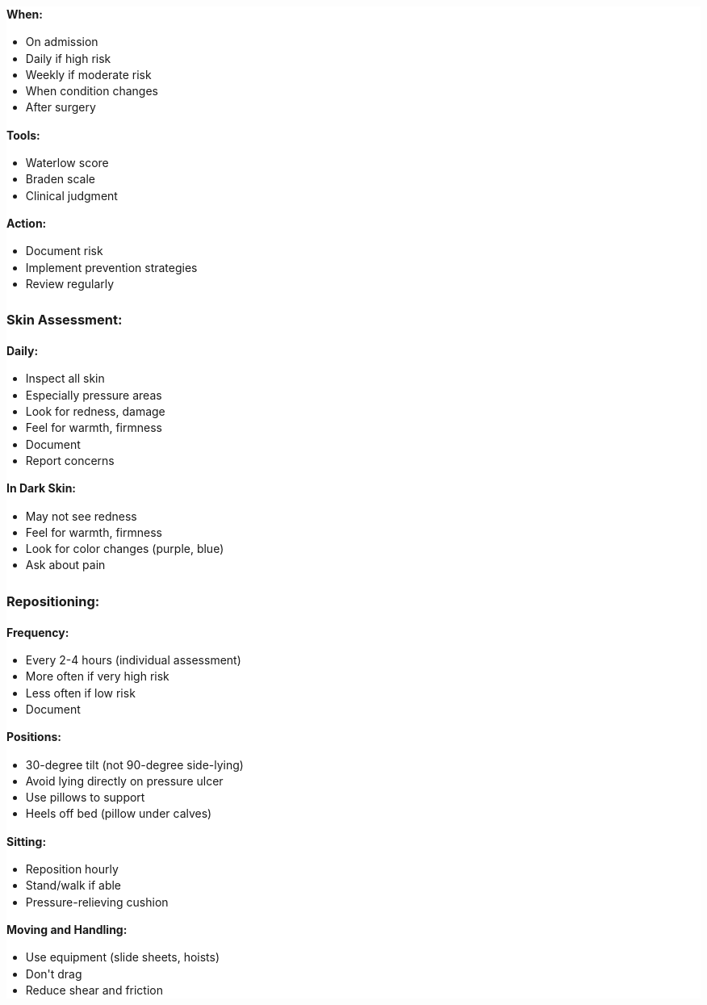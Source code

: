 **When:**
- On admission
- Daily if high risk
- Weekly if moderate risk
- When condition changes
- After surgery

**Tools:**
- Waterlow score
- Braden scale
- Clinical judgment

**Action:**
- Document risk
- Implement prevention strategies
- Review regularly

### Skin Assessment:

**Daily:**
- Inspect all skin
- Especially pressure areas
- Look for redness, damage
- Feel for warmth, firmness
- Document
- Report concerns

**In Dark Skin:**
- May not see redness
- Feel for warmth, firmness
- Look for color changes (purple, blue)
- Ask about pain

### Repositioning:

**Frequency:**
- Every 2-4 hours (individual assessment)
- More often if very high risk
- Less often if low risk
- Document

**Positions:**
- 30-degree tilt (not 90-degree side-lying)
- Avoid lying directly on pressure ulcer
- Use pillows to support
- Heels off bed (pillow under calves)

**Sitting:**
- Reposition hourly
- Stand/walk if able
- Pressure-relieving cushion

**Moving and Handling:**
- Use equipment (slide sheets, hoists)
- Don't drag
- Reduce shear and friction

